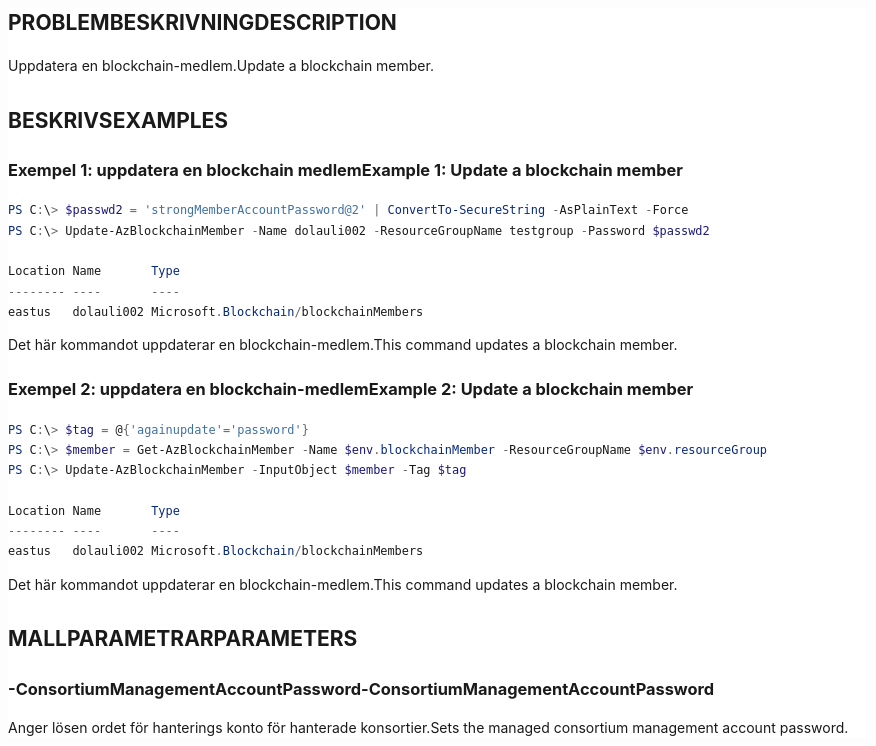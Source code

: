 ## <span data-ttu-id="6a6ce-107">PROBLEMBESKRIVNING</span><span class="sxs-lookup"><span data-stu-id="6a6ce-107">DESCRIPTION</span></span>
<span data-ttu-id="6a6ce-108">Uppdatera en blockchain-medlem.</span><span class="sxs-lookup"><span data-stu-id="6a6ce-108">Update a blockchain member.</span></span>

## <span data-ttu-id="6a6ce-109">BESKRIVS</span><span class="sxs-lookup"><span data-stu-id="6a6ce-109">EXAMPLES</span></span>

### <span data-ttu-id="6a6ce-110">Exempel 1: uppdatera en blockchain medlem</span><span class="sxs-lookup"><span data-stu-id="6a6ce-110">Example 1: Update a blockchain member</span></span>
```powershell
PS C:\> $passwd2 = 'strongMemberAccountPassword@2' | ConvertTo-SecureString -AsPlainText -Force
PS C:\> Update-AzBlockchainMember -Name dolauli002 -ResourceGroupName testgroup -Password $passwd2

Location Name       Type
-------- ----       ----
eastus   dolauli002 Microsoft.Blockchain/blockchainMembers
```

<span data-ttu-id="6a6ce-111">Det här kommandot uppdaterar en blockchain-medlem.</span><span class="sxs-lookup"><span data-stu-id="6a6ce-111">This command updates a blockchain member.</span></span>

### <span data-ttu-id="6a6ce-112">Exempel 2: uppdatera en blockchain-medlem</span><span class="sxs-lookup"><span data-stu-id="6a6ce-112">Example 2: Update a blockchain member</span></span>
```powershell
PS C:\> $tag = @{'againupdate'='password'}
PS C:\> $member = Get-AzBlockchainMember -Name $env.blockchainMember -ResourceGroupName $env.resourceGroup
PS C:\> Update-AzBlockchainMember -InputObject $member -Tag $tag

Location Name       Type
-------- ----       ----
eastus   dolauli002 Microsoft.Blockchain/blockchainMembers
```

<span data-ttu-id="6a6ce-113">Det här kommandot uppdaterar en blockchain-medlem.</span><span class="sxs-lookup"><span data-stu-id="6a6ce-113">This command updates a blockchain member.</span></span>

## <span data-ttu-id="6a6ce-114">MALLPARAMETRAR</span><span class="sxs-lookup"><span data-stu-id="6a6ce-114">PARAMETERS</span></span>

### <span data-ttu-id="6a6ce-115">-ConsortiumManagementAccountPassword</span><span class="sxs-lookup"><span data-stu-id="6a6ce-115">-ConsortiumManagementAccountPassword</span></span>
<span data-ttu-id="6a6ce-116">Anger lösen ordet för hanterings konto för hanterade konsortier.</span><span class="sxs-lookup"><span data-stu-id="6a6ce-116">Sets the managed consortium management account password.</span></span>

